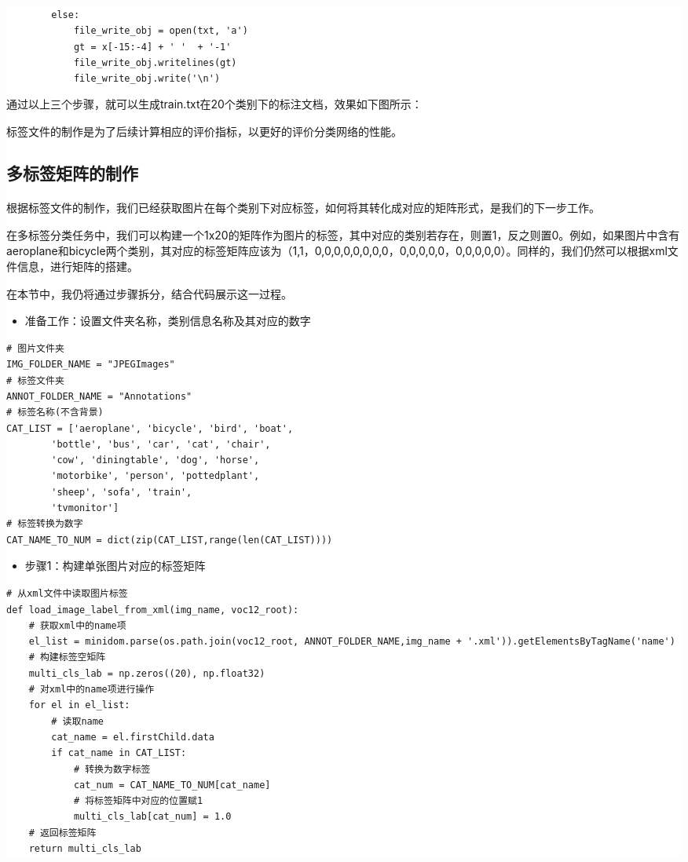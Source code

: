 ```text
        else:
            file_write_obj = open(txt, 'a')
            gt = x[-15:-4] + ' '  + '-1'
            file_write_obj.writelines(gt)
            file_write_obj.write('\n')
```

通过以上三个步骤，就可以生成train.txt在20个类别下的标注文档，效果如下图所示：

标签文件的制作是为了后续计算相应的评价指标，以更好的评价分类网络的性能。

## 多标签矩阵的制作

根据标签文件的制作，我们已经获取图片在每个类别下对应标签，如何将其转化成对应的矩阵形式，是我们的下一步工作。

在多标签分类任务中，我们可以构建一个1x20的矩阵作为图片的标签，其中对应的类别若存在，则置1，反之则置0。例如，如果图片中含有aeroplane和bicycle两个类别，其对应的标签矩阵应该为（1,1，0,0,0,0,0,0,0,0，0,0,0,0,0，0,0,0,0,0）。同样的，我们仍然可以根据xml文件信息，进行矩阵的搭建。

在本节中，我仍将通过步骤拆分，结合代码展示这一过程。

* 准备工作：设置文件夹名称，类别信息名称及其对应的数字

```text
# 图片文件夹
IMG_FOLDER_NAME = "JPEGImages"
# 标签文件夹
ANNOT_FOLDER_NAME = "Annotations"
# 标签名称(不含背景)
CAT_LIST = ['aeroplane', 'bicycle', 'bird', 'boat',
        'bottle', 'bus', 'car', 'cat', 'chair',
        'cow', 'diningtable', 'dog', 'horse',
        'motorbike', 'person', 'pottedplant',
        'sheep', 'sofa', 'train',
        'tvmonitor']
# 标签转换为数字
CAT_NAME_TO_NUM = dict(zip(CAT_LIST,range(len(CAT_LIST))))
```

* 步骤1：构建单张图片对应的标签矩阵

```text
# 从xml文件中读取图片标签
def load_image_label_from_xml(img_name, voc12_root):
    # 获取xml中的name项
    el_list = minidom.parse(os.path.join(voc12_root, ANNOT_FOLDER_NAME,img_name + '.xml')).getElementsByTagName('name')
    # 构建标签空矩阵
    multi_cls_lab = np.zeros((20), np.float32)
    # 对xml中的name项进行操作
    for el in el_list:
        # 读取name
        cat_name = el.firstChild.data
        if cat_name in CAT_LIST:
            # 转换为数字标签
            cat_num = CAT_NAME_TO_NUM[cat_name]
            # 将标签矩阵中对应的位置赋1
            multi_cls_lab[cat_num] = 1.0
    # 返回标签矩阵
    return multi_cls_lab
```
